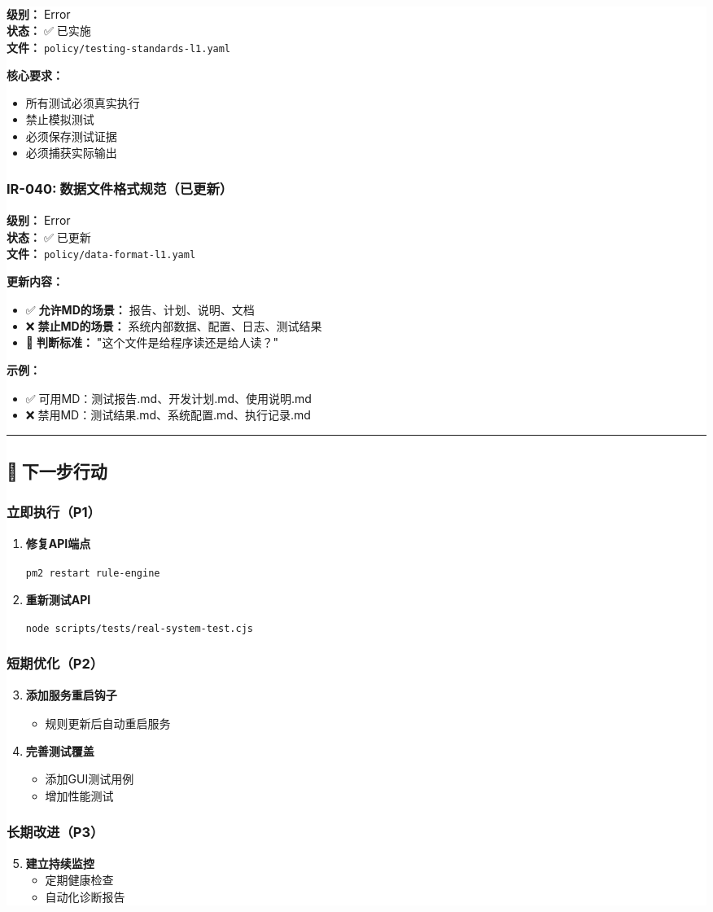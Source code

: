**级别：** Error  
**状态：** ✅ 已实施  
**文件：** `policy/testing-standards-l1.yaml`

**核心要求：**
- 所有测试必须真实执行
- 禁止模拟测试
- 必须保存测试证据
- 必须捕获实际输出

### IR-040: 数据文件格式规范（已更新）

**级别：** Error  
**状态：** ✅ 已更新  
**文件：** `policy/data-format-l1.yaml`

**更新内容：**
- ✅ **允许MD的场景：** 报告、计划、说明、文档
- ❌ **禁止MD的场景：** 系统内部数据、配置、日志、测试结果
- 📌 **判断标准：** "这个文件是给程序读还是给人读？"

**示例：**
- ✅ 可用MD：测试报告.md、开发计划.md、使用说明.md
- ❌ 禁用MD：测试结果.md、系统配置.md、执行记录.md

---

## 🚀 下一步行动

### 立即执行（P1）

1. **修复API端点**
   ```bash
   pm2 restart rule-engine
   ```

2. **重新测试API**
   ```bash
   node scripts/tests/real-system-test.cjs
   ```

### 短期优化（P2）

3. **添加服务重启钩子**
   - 规则更新后自动重启服务

4. **完善测试覆盖**
   - 添加GUI测试用例
   - 增加性能测试

### 长期改进（P3）

5. **建立持续监控**
   - 定期健康检查
   - 自动化诊断报告

